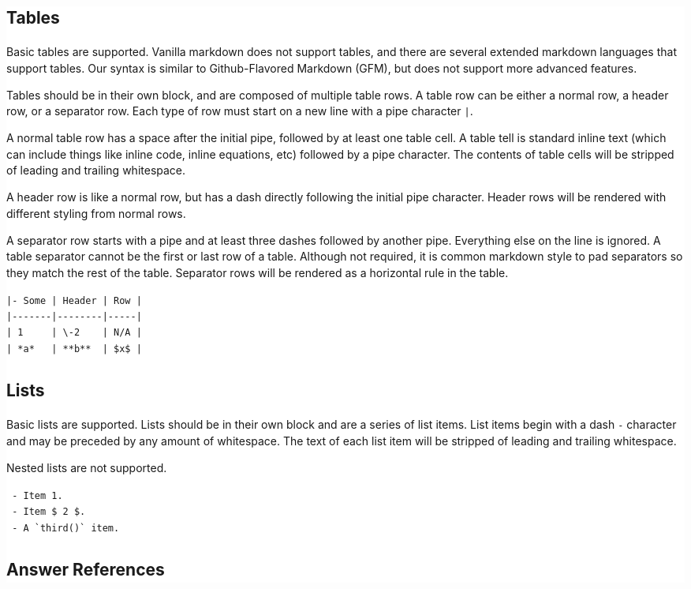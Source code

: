 ## Tables

Basic tables are supported.
Vanilla markdown does not support tables, and there are several extended markdown languages that support tables.
Our syntax is similar to Github-Flavored Markdown (GFM), but does not support more advanced features.

Tables should be in their own block,
and are composed of multiple table rows.
A table row can be either a normal row, a header row, or a separator row.
Each type of row must start on a new line with a pipe character `|`.

A normal table row has a space after the initial pipe, followed by at least one table cell.
A table tell is standard inline text (which can include things like inline code, inline equations, etc)
followed by a pipe character.
The contents of table cells will be stripped of leading and trailing whitespace.

A header row is like a normal row, but has a dash directly following the initial pipe character.
Header rows will be rendered with different styling from normal rows.

A separator row starts with a pipe and at least three dashes followed by another pipe.
Everything else on the line is ignored.
A table separator cannot be the first or last row of a table.
Although not required, it is common markdown style to pad separators so they match the rest of the table.
Separator rows will be rendered as a horizontal rule in the table.

```
|- Some | Header | Row |
|-------|--------|-----|
| 1     | \-2    | N/A |
| *a*   | **b**  | $x$ |
```

## Lists

Basic lists are supported.
Lists should be in their own block
and are a series of list items.
List items begin with a dash `-` character and may be preceded by any amount of whitespace.
The text of each list item will be stripped of leading and trailing whitespace.

Nested lists are not supported.

```
 - Item 1.
 - Item $ 2 $.
 - A `third()` item.
```

## Answer References
